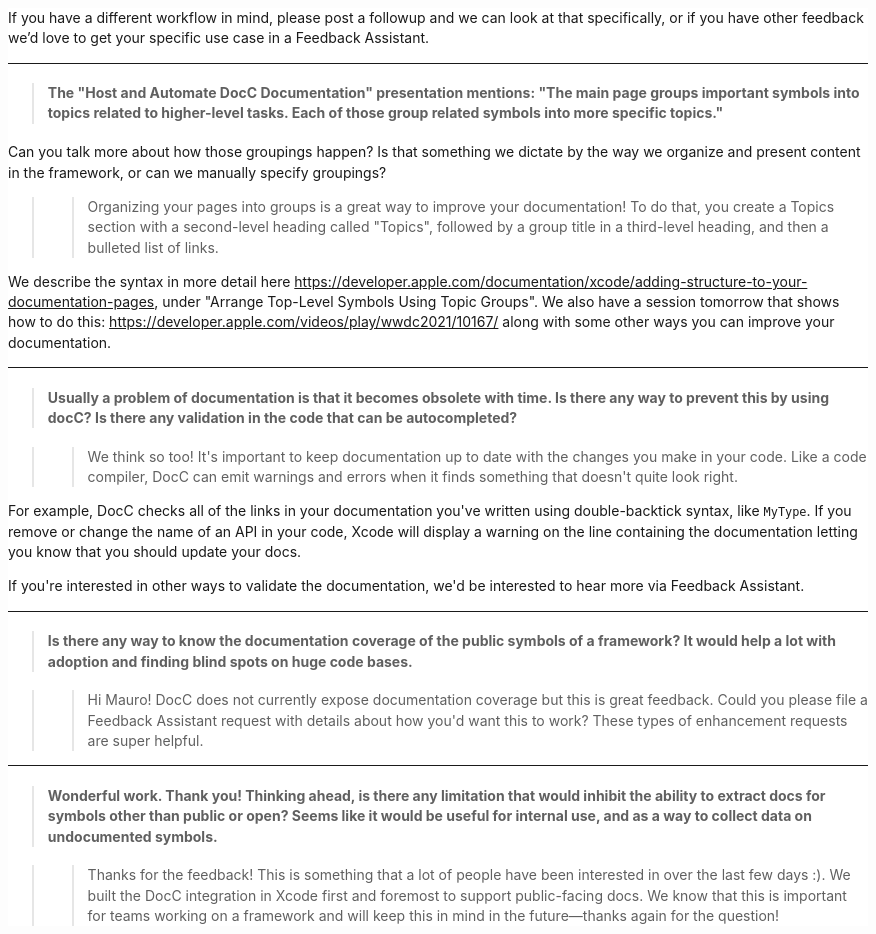 If you have a different workflow in mind, please post a followup and we can look at that specifically, or if you have other feedback we’d love to get your specific use case in a Feedback Assistant.


---

> #### The "Host and Automate DocC Documentation" presentation mentions: "The main page groups important symbols into topics related to higher-level tasks. Each of those group related symbols into more specific topics."

Can you talk more about how those groupings happen? Is that something we dictate by the way we organize and present content in the framework, or can we manually specify groupings?

>>Organizing your pages into groups is a great way to improve your documentation! To do that, you create a Topics section with a second-level heading called "Topics", followed by a group title in a third-level heading, and then a bulleted list of links.

We describe the syntax in more detail here https://developer.apple.com/documentation/xcode/adding-structure-to-your-documentation-pages, under "Arrange Top-Level Symbols Using Topic Groups". We also have a session tomorrow that shows how to do this: https://developer.apple.com/videos/play/wwdc2021/10167/ along with some other ways you can improve your documentation.


---

> #### Usually a problem of documentation is that it becomes obsolete with time. Is there any way to prevent this by using docC? Is there any validation in the code that can be autocompleted?

>>We think so too! It's important to keep documentation up to date with the changes you make in your code. Like a code compiler, DocC can emit warnings and errors when it finds something that doesn't quite look right.

For example, DocC checks all of the links in your documentation you've written using double-backtick syntax, like ``MyType``. If you remove or change the name of an API in your code, Xcode will display a warning on the line containing the documentation letting you know that you should update your docs.

If you're interested in other ways to validate the documentation, we'd be interested to hear more via Feedback Assistant.


---

> #### Is there any way to know the documentation coverage of the public symbols of a framework? It would help a lot with adoption and finding blind spots on huge code bases.

>>Hi Mauro! DocC does not currently expose documentation coverage but this is great feedback. Could you please file a Feedback Assistant request with details about how you'd want this to work? These types of enhancement requests are super helpful.


---

> #### Wonderful work. Thank you! Thinking ahead, is there any limitation that would inhibit the ability to extract docs for symbols other than public or open? Seems like it would be useful for internal use, and as a way to collect data on undocumented symbols.

>>Thanks for the feedback! This is something that a lot of people have been interested in over the last few days :). We built the DocC integration in Xcode first and foremost to support public-facing docs. We know that this is important for teams working on a framework and will keep this in mind in the future—thanks again for the question!
